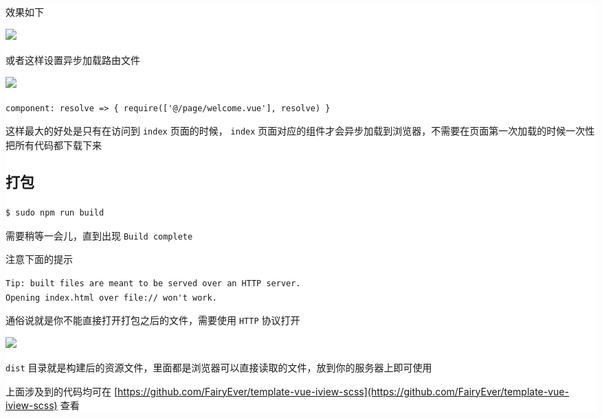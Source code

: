 效果如下

![](http://fairyever.qiniudn.com/15149684165794.jpg)

或者这样设置异步加载路由文件

![](http://fairyever.qiniudn.com/15149685777939.jpg)

```
component: resolve => { require(['@/page/welcome.vue'], resolve) }
```

这样最大的好处是只有在访问到 `index` 页面的时候， `index` 页面对应的组件才会异步加载到浏览器，不需要在页面第一次加载的时候一次性把所有代码都下载下来

## 打包

```
$ sudo npm run build
```

需要稍等一会儿，直到出现 `Build complete`

注意下面的提示

```
Tip: built files are meant to be served over an HTTP server.
Opening index.html over file:// won't work.
```

通俗说就是你不能直接打开打包之后的文件，需要使用 `HTTP` 协议打开

![](http://fairyever.qiniudn.com/15149689437533.jpg)

`dist` 目录就是构建后的资源文件，里面都是浏览器可以直接读取的文件，放到你的服务器上即可使用

上面涉及到的代码均可在 [https://github.com/FairyEver/template-vue-iview-scss](https://github.com/FairyEver/template-vue-iview-scss) 查看

